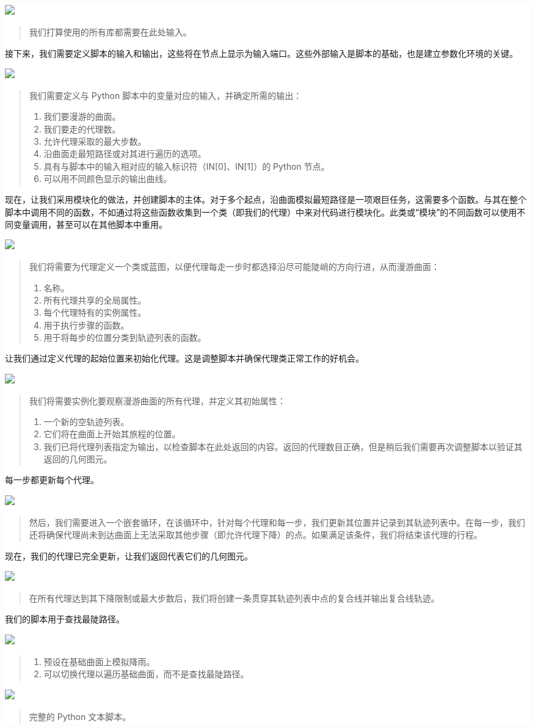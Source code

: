 ![](../12_Best-Practice/images/13-1/gd02.jpg)

> 我们打算使用的所有库都需要在此处输入。

接下来，我们需要定义脚本的输入和输出，这些将在节点上显示为输入端口。这些外部输入是脚本的基础，也是建立参数化环境的关键。

![](../12_Best-Practice/images/13-1/walkthrough-inputs.jpg)

> 我们需要定义与 Python 脚本中的变量对应的输入，并确定所需的输出：
>
> 1. 我们要漫游的曲面。
> 2. 我们要走的代理数。
> 3. 允许代理采取的最大步数。
> 4. 沿曲面走最短路径或对其进行遍历的选项。
> 5. 具有与脚本中的输入相对应的输入标识符（IN[0]、IN[1]）的 Python 节点。
> 6. 可以用不同颜色显示的输出曲线。

现在，让我们采用模块化的做法，并创建脚本的主体。对于多个起点，沿曲面模拟最短路径是一项艰巨任务，这需要多个函数。与其在整个脚本中调用不同的函数，不如通过将这些函数收集到一个类（即我们的代理）中来对代码进行模块化。此类或“模块”的不同函数可以使用不同变量调用，甚至可以在其他脚本中重用。

![](../12_Best-Practice/images/13-1/gd04.jpg)

> 我们将需要为代理定义一个类或蓝图，以便代理每走一步时都选择沿尽可能陡峭的方向行进，从而漫游曲面：
> 
> 1. 名称。
> 2. 所有代理共享的全局属性。
> 3. 每个代理特有的实例属性。
> 4. 用于执行步骤的函数。
> 5. 用于将每步的位置分类到轨迹列表的函数。

让我们通过定义代理的起始位置来初始化代理。这是调整脚本并确保代理类正常工作的好机会。

![](../12_Best-Practice/images/13-1/gd05.jpg)

> 我们将需要实例化要观察漫游曲面的所有代理，并定义其初始属性：
> 
> 1. 一个新的空轨迹列表。
> 2. 它们将在曲面上开始其旅程的位置。
> 3. 我们已将代理列表指定为输出，以检查脚本在此处返回的内容。返回的代理数目正确，但是稍后我们需要再次调整脚本以验证其返回的几何图元。

每一步都更新每个代理。

![](../12_Best-Practice/images/13-1/gd06.jpg)

> 然后，我们需要进入一个嵌套循环，在该循环中，针对每个代理和每一步，我们更新其位置并记录到其轨迹列表中。在每一步，我们还将确保代理尚未到达曲面上无法采取其他步骤（即允许代理下降）的点。如果满足该条件，我们将结束该代理的行程。

现在，我们的代理已完全更新，让我们返回代表它们的几何图元。

![](../12_Best-Practice/images/13-1/gd07.jpg)

> 在所有代理达到其下降限制或最大步数后，我们将创建一条贯穿其轨迹列表中点的复合线并输出复合线轨迹。

我们的脚本用于查找最陡路径。

![](../12_Best-Practice/images/13-1/gd07-02.jpg)

> 1. 预设在基础曲面上模拟降雨。
> 2. 可以切换代理以遍历基础曲面，而不是查找最陡路径。

![](../12_Best-Practice/images/13-1/gd08.jpg)

> 完整的 Python 文本脚本。

